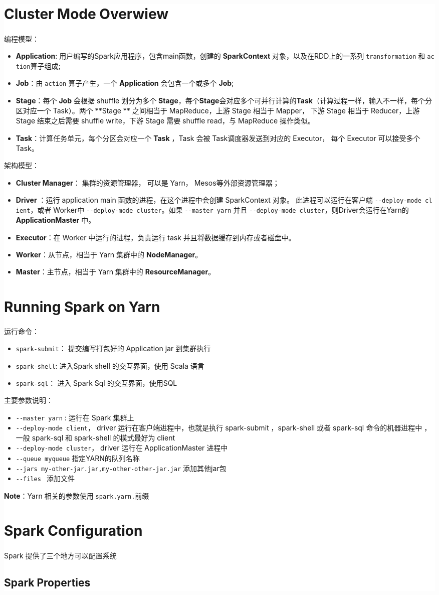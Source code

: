# Cluster Mode Overwiew

编程模型：

- **Application**: 用户编写的Spark应用程序，包含main函数，创建的 **SparkContext** 对象，以及在RDD上的一系列 `transformation` 和 `action`算子组成;

- **Job**：由 `action` 算子产生，一个 **Application** 会包含一个或多个 **Job**;

- **Stage**：每个 **Job** 会根据 shuffle 划分为多个 **Stage**，每个**Stage**会对应多个可并行计算的**Task**（计算过程一样，输入不一样，每个分区对应一个 Task）。两个 **Stage ** 之间相当于 MapReduce，上游 Stage 相当于 Mapper， 下游 Stage 相当于 Reducer，上游 Stage 结束之后需要 shuffle write，下游 Stage 需要 shuffle read，与 MapReduce 操作类似。
- **Task**：计算任务单元，每个分区会对应一个 **Task** ，Task 会被 Task调度器发送到对应的 Executor， 每个 Executor 可以接受多个 Task。

架构模型：

- **Cluster Manager**： 集群的资源管理器， 可以是 Yarn， Mesos等外部资源管理器；
- **Driver** ：运行 application main 函数的进程，在这个进程中会创建 SparkContext 对象。 此进程可以运行在客户端 `--deploy-mode client`，或者 Worker中 `--deploy-mode cluster`。如果 `--master yarn` 并且 `--deploy-mode cluster`，则Driver会运行在Yarn的 **ApplicationMaster** 中。
- **Executor**：在 Worker 中运行的进程，负责运行 task 并且将数据缓存到内存或者磁盘中。

- **Worker**：从节点，相当于 Yarn 集群中的 **NodeManager**。

- **Master**：主节点，相当于 Yarn 集群中的 **ResourceManager**。

  

# Running Spark on Yarn

运行命令：

- `spark-submit`： 提交编写打包好的 Application jar 到集群执行

- `spark-shell`:  进入Spark shell 的交互界面，使用 Scala 语言

- `spark-sql`： 进入 Spark Sql 的交互界面，使用SQL

主要参数说明：

- `--master yarn` : 运行在 Spark 集群上
- `--deploy-mode client`， driver 运行在客户端进程中，也就是执行 spark-submit ，spark-shell 或者 spark-sql 命令的机器进程中 ，一般 spark-sql 和 spark-shell 的模式最好为 client 
- `--deploy-mode cluster`， driver 运行在 ApplicationMaster 进程中
- `--queue myqueue` 指定YARN的队列名称
- `--jars my-other-jar.jar,my-other-other-jar.jar` 添加其他jar包
- `--files ` 添加文件

**Note**：Yarn 相关的参数使用 `spark.yarn.`前缀

# Spark Configuration

Spark 提供了三个地方可以配置系统

## Spark Properties
